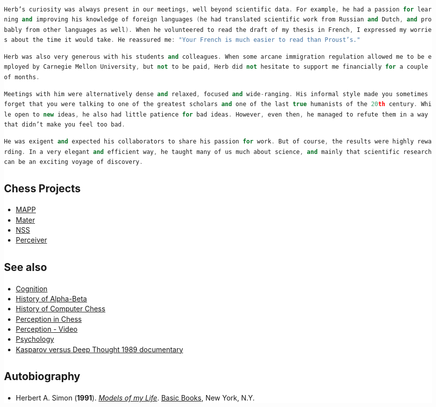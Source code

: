 ```C++
Herb’s curiosity was always present in our meetings, well beyond scientific data. For example, he had a passion for learning and improving his knowledge of foreign languages (he had translated scientific work from Russian and Dutch, and probably from other languages as well). When he volunteered to read the draft of my thesis in French, I expressed my worries about the time it would take. He reassured me: "Your French is much easier to read than Proust’s."

```

```C++
Herb was also very generous with his students and colleagues. When some arcane immigration regulation allowed me to be employed by Carnegie Mellon University, but not to be paid, Herb did not hesitate to support me financially for a couple of months.

```

```C++
Meetings with him were alternatively dense and relaxed, focused and wide-ranging. His informal style made you sometimes forget that you were talking to one of the greatest scholars and one of the last true humanists of the 20th century. While open to new ideas, he also had little patience for bad ideas. However, even then, he managed to refute them in a way that didn’t make you feel too bad.

```

```C++
He was exigent and expected his collaborators to share his passion for work. But of course, the results were highly rewarding. In a very elegant and efficient way, he taught many of us much about science, and mainly that scientific research can be an exciting voyage of discovery. 

```

## Chess Projects

- [MAPP](MAPP "MAPP")
- [Mater](Mater "Mater")
- [NSS](NSS "NSS")
- [Perceiver](Perceiver "Perceiver")

## See also

- [Cognition](Cognition "Cognition")
- [History of Alpha-Beta](Alpha-Beta#HistoryAlphaBeta "Alpha-Beta")
- [History of Computer Chess](History "History")
- [Perception in Chess](William_Chase#Perception "William Chase")
- [Perception - Video](William_Chase#Video "William Chase")
- [Psychology](index.php?title=Psychology&action=edit&redlink=1 "Psychology (page does not exist)")
- [Kasparov versus Deep Thought 1989 documentary](Kasparov_versus_Deep_Thought_1989#Video "Kasparov versus Deep Thought 1989")

## Autobiography

- Herbert A. Simon (**1991**). *[Models of my Life](http://dl.acm.org/citation.cfm?id=102750)*. [Basic Books](https://en.wikipedia.org/wiki/Basic_Books), New York, N.Y.
